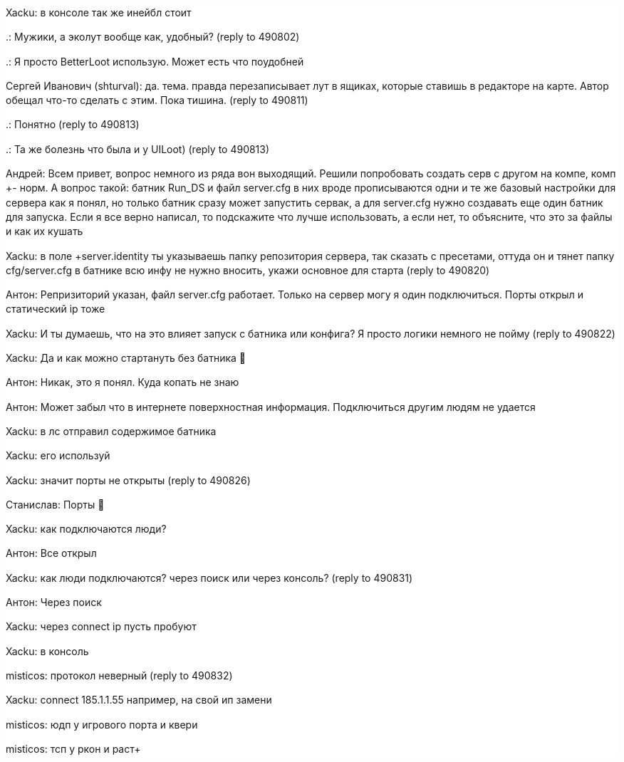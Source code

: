 Xacku: в консоле так же инейбл стоит

.: Мужики, а эколут вообще как, удобный? (reply to 490802)

.: Я просто BetterLoot использую. Может есть что поудобней

Сергей Иванович (shturval): да. тема. правда перезаписывает лут в ящиках, которые ставишь в редакторе на карте. Автор обещал что-то сделать с этим. Пока тишина. (reply to 490811)

.: Понятно (reply to 490813)

.: Та же болезнь что была и у UILoot) (reply to 490813)

Андрей: Всем привет, вопрос немного из ряда вон выходящий. Решили попробовать создать серв с другом на компе, комп +- норм. А вопрос такой: батник Run_DS и файл server.cfg в них вроде прописываются одни и те же базовый настройки для сервера как я понял, но только батник сразу может запустить сервак, а для server.cfg нужно создавать еще один батник для запуска. Если я все верно написал, то подскажите что лучше использовать, а если нет, то объясните, что это за файлы и как их кушать

Xacku: в поле +server.identity ты указываешь папку репозитория сервера, так сказать с пресетами, оттуда он и тянет папку cfg/server.cfg  в батнике всю инфу не нужно вносить, укажи основное для старта (reply to 490820)

Антон: Репризиторий указан, файл server.cfg работает. Только на сервер могу я один подключиться. Порты открыл и статический ip тоже

Xacku: И ты думаешь, что на это влияет запуск с батника или конфига? Я просто логики немного не пойму (reply to 490822)

Xacku: Да и как можно стартануть без батника 🤔

Антон: Никак, это я понял. Куда копать не знаю

Антон: Может забыл что в интернете поверхностная информация. Подключиться другим людям не удается

Xacku: в лс отправил содержимое батника

Xacku: его используй

Xacku: значит порты не открыты (reply to 490826)

Станислав: Порты 💯

Xacku: как подключаются люди?

Антон: Все открыл

Xacku: как люди подключаются? через поиск или через консоль? (reply to 490831)

Антон: Через поиск

Xacku: через connect ip пусть пробуют

Xacku: в консоль

misticos: протокол неверный (reply to 490832)

Xacku: connect 185.1.1.55 например, на свой ип замени

misticos: юдп у игрового порта и квери

misticos: тсп у ркон и раст+
